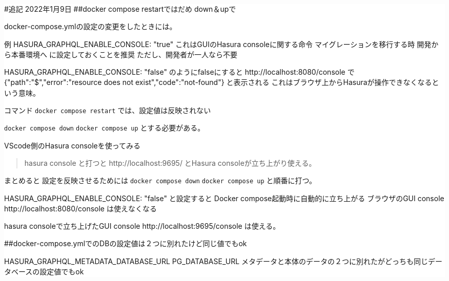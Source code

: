 
#追記 2022年1月9日
##docker compose restartではだめ down＆upで

docker-compose.ymlの設定の変更をしたときには。

例
HASURA_GRAPHQL_ENABLE_CONSOLE: "true"
これはGUIのHasura consoleに関する命令
マイグレーションを移行する時
開発から本番環境へ
に設定しておくことを推奨
ただし、開発者が一人なら不要

HASURA_GRAPHQL_ENABLE_CONSOLE: "false"
のようにfalseにすると
http://localhost:8080/console
で
{"path":"$","error":"resource does not exist","code":"not-found"}
と表示される
これはブラウザ上からHasuraが操作できなくなるという意味。

コマンド
`docker compose restart`
では、設定値は反映されない

`docker compose down`
`docker compose up`
とする必要がある。

VScode側のHasura consoleを使ってみる
> hasura console
と打つと
http://localhost:9695/
とHasura consoleが立ち上がり使える。

まとめると
設定を反映させるためには
`docker compose down`
`docker compose up`
と順番に打つ。

HASURA_GRAPHQL_ENABLE_CONSOLE: "false"
と設定すると
Docker compose起動時に自動的に立ち上がる
ブラウザのGUI console
http://localhost:8080/console
は使えなくなる

hasura consoleで立ち上げたGUI console
http://localhost:9695/console
は使える。


##docker-compose.ymlでのDBの設定値は２つに別れたけど同じ値でもok

HASURA_GRAPHQL_METADATA_DATABASE_URL
PG_DATABASE_URL
メタデータと本体のデータの２つに別れたがどっちも同じデータベースの設定値でもok
